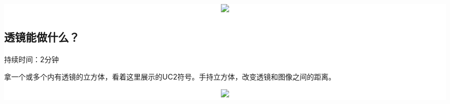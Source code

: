 <p align="center">
<img src="/MINIBOX/I6.png" width="700"/>
</p>

## 透镜能做什么？
持续时间：2分钟

拿一个或多个内有透镜的立方体，看着这里展示的UC2符号。手持立方体，改变透镜和图像之间的距离。

<p align="center">
<img src="/MINIBOX/8.png" width="300"/>
</p>





